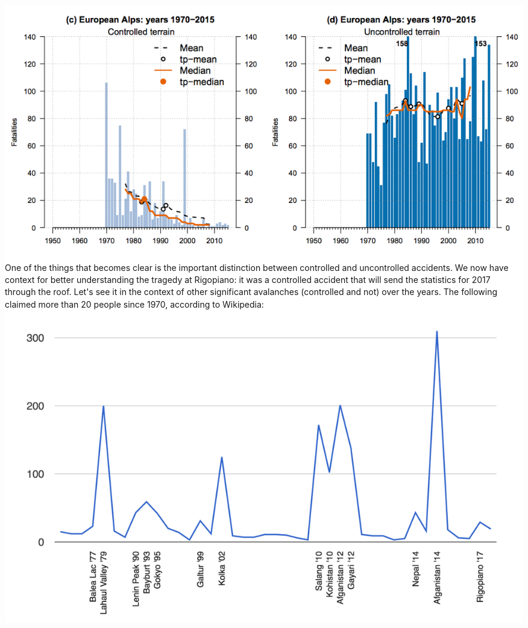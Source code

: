 ![Avalanche deaths in the European Alps between 1970 and 2015](alps-graph.png)

One of the things that becomes clear is the important distinction between
controlled and uncontrolled accidents. We now have context for better
understanding the tragedy at Rigopiano: it was a controlled accident that will
send the statistics for 2017 through the roof. Let's see it in the context of
other significant avalanches (controlled and not) over the years. The following
claimed more than 20 people since 1970, according to Wikipedia:

![Significant global avalanches since 1970](avalanches-since-1970.png)
